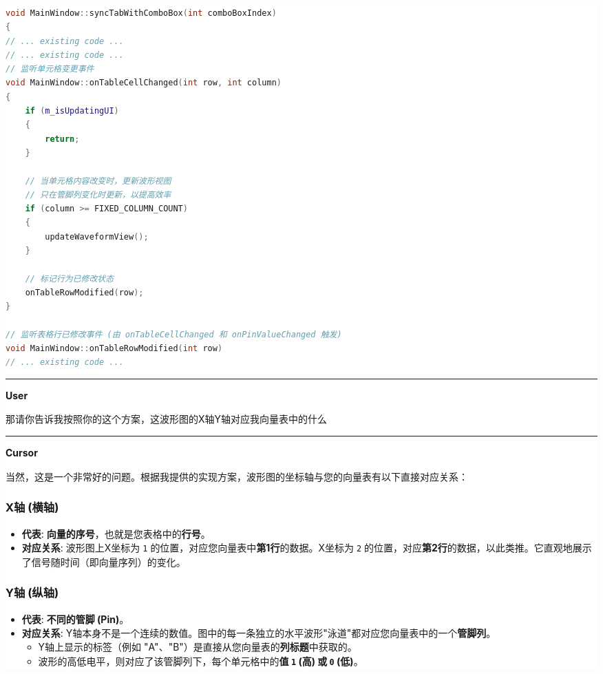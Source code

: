 ```cpp
void MainWindow::syncTabWithComboBox(int comboBoxIndex)
{
// ... existing code ...
// ... existing code ...
// 监听单元格变更事件
void MainWindow::onTableCellChanged(int row, int column)
{
    if (m_isUpdatingUI)
    {
        return;
    }

    // 当单元格内容改变时，更新波形视图
    // 只在管脚列变化时更新，以提高效率
    if (column >= FIXED_COLUMN_COUNT)
    {
        updateWaveformView();
    }

    // 标记行为已修改状态
    onTableRowModified(row);
}

// 监听表格行已修改事件 (由 onTableCellChanged 和 onPinValueChanged 触发)
void MainWindow::onTableRowModified(int row)
// ... existing code ...
```

---

**User**

那请你告诉我按照你的这个方案，这波形图的X轴Y轴对应我向量表中的什么

---

**Cursor**

当然，这是一个非常好的问题。根据我提供的实现方案，波形图的坐标轴与您的向量表有以下直接对应关系：

### X轴 (横轴)
*   **代表**: **向量的序号**，也就是您表格中的**行号**。
*   **对应关系**: 波形图上X坐标为 `1` 的位置，对应您向量表中**第1行**的数据。X坐标为 `2` 的位置，对应**第2行**的数据，以此类推。它直观地展示了信号随时间（即向量序列）的变化。



### Y轴 (纵轴)
*   **代表**: **不同的管脚 (Pin)**。
*   **对应关系**: Y轴本身不是一个连续的数值。图中的每一条独立的水平波形"泳道"都对应您向量表中的一个**管脚列**。
    *   Y轴上显示的标签（例如 "A"、"B"）是直接从您向量表的**列标题**中获取的。
    *   波形的高低电平，则对应了该管脚列下，每个单元格中的**值 `1` (高) 或 `0` (低)**。

